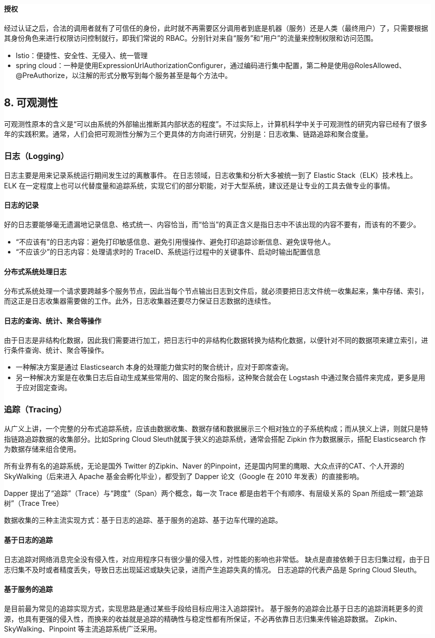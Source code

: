 #### 授权
经过认证之后，合法的调用者就有了可信任的身份，此时就不再需要区分调用者到底是机器（服务）还是人类（最终用户）了，只需要根据其身份角色来进行权限访问控制就行，即我们常说的 RBAC。分别针对来自“服务”和“用户”的流量来控制权限和访问范围。
* Istio：便捷性、安全性、无侵入、统一管理
* spring cloud：一种是使用ExpressionUrlAuthorizationConfigurer，通过编码进行集中配置，第二种是使用@RolesAllowed、@PreAuthorize，以注解的形式分散写到每个服务甚至是每个方法中。

## 8. 可观测性
可观测性原本的含义是“可以由系统的外部输出推断其内部状态的程度”。不过实际上，计算机科学中关于可观测性的研究内容已经有了很多年的实践积累。通常，人们会把可观测性分解为三个更具体的方向进行研究，分别是：日志收集、链路追踪和聚合度量。

### 日志（Logging）
日志主要是用来记录系统运行期间发生过的离散事件。
在日志领域，日志收集和分析大多被统一到了 Elastic Stack（ELK）技术栈上。
ELK 在一定程度上也可以代替度量和追踪系统，实现它们的部分职能，对于大型系统，建议还是让专业的工具去做专业的事情。

#### 日志的记录
好的日志要能够毫无遗漏地记录信息、格式统一、内容恰当，而“恰当”的真正含义是指日志中不该出现的内容不要有，而该有的不要少。
* “不应该有”的日志内容：避免打印敏感信息、避免引用慢操作、避免打印追踪诊断信息、避免误导他人。
* “不应该少”的日志内容：处理请求时的 TraceID、系统运行过程中的关键事件、启动时输出配置信息

#### 分布式系统处理日志
分布式系统处理一个请求要跨越多个服务节点，因此当每个节点输出日志到文件后，就必须要把日志文件统一收集起来，集中存储、索引，而这正是日志收集器需要做的工作。此外，日志收集器还要尽力保证日志数据的连续性。

#### 日志的查询、统计、聚合等操作
由于日志是非结构化数据，因此我们需要进行加工，把日志行中的非结构化数据转换为结构化数据，以便针对不同的数据项来建立索引，进行条件查询、统计、聚合等操作。

* 一种解决方案是通过 Elasticsearch 本身的处理能力做实时的聚合统计，应对于即席查询。
* 另一种解决方案是在收集日志后自动生成某些常用的、固定的聚合指标，这种聚合就会在 Logstash 中通过聚合插件来完成，更多是用于应对固定查询。

### 追踪（Tracing）
从广义上讲，一个完整的分布式追踪系统，应该由数据收集、数据存储和数据展示三个相对独立的子系统构成；而从狭义上讲，则就只是特指链路追踪数据的收集部分。比如Spring Cloud Sleuth就属于狭义的追踪系统，通常会搭配 Zipkin 作为数据展示，搭配 Elasticsearch 作为数据存储来组合使用。

所有业界有名的追踪系统，无论是国外 Twitter 的Zipkin、Naver 的Pinpoint，还是国内阿里的鹰眼、大众点评的CAT、个人开源的SkyWalking（后来进入 Apache 基金会孵化毕业），都受到了 Dapper 论文（Google 在 2010 年发表）的直接影响。

Dapper 提出了“追踪”（Trace）与“跨度”（Span）两个概念，每一次 Trace 都是由若干个有顺序、有层级关系的 Span 所组成一颗“追踪树”（Trace Tree）

数据收集的三种主流实现方式：基于日志的追踪、基于服务的追踪、基于边车代理的追踪。

#### 基于日志的追踪
日志追踪对网络消息完全没有侵入性，对应用程序只有很少量的侵入性，对性能的影响也非常低。
缺点是直接依赖于日志归集过程，由于日志归集不及时或者精度丢失，导致日志出现延迟或缺失记录，进而产生追踪失真的情况。
日志追踪的代表产品是 Spring Cloud Sleuth。

#### 基于服务的追踪
是目前最为常见的追踪实现方式，实现思路是通过某些手段给目标应用注入追踪探针。
基于服务的追踪会比基于日志的追踪消耗更多的资源，也具有更强的侵入性，而换来的收益就是追踪的精确性与稳定性都有所保证，不必再依靠日志归集来传输追踪数据。
Zipkin、SkyWalking、Pinpoint 等主流追踪系统广泛采用。
